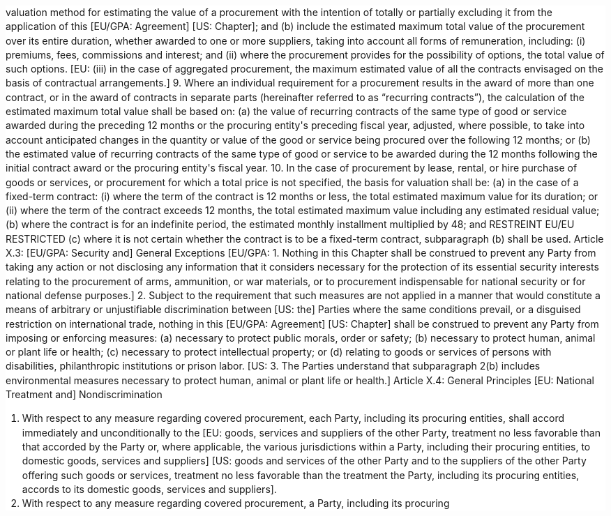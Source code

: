 valuation method for estimating the value of a procurement with the intention of totally or
partially excluding it from the application of this [EU/GPA: Agreement] [US: Chapter]; and
(b) include the estimated maximum total value of the procurement over its entire duration,
whether awarded to one or more suppliers, taking into account all forms of remuneration,
including:
(i) premiums, fees, commissions and interest; and
(ii) where the procurement provides for the possibility of options, the total value of
such options.
[EU: (iii) in the case of aggregated procurement, the maximum estimated value of all
the contracts envisaged on the basis of contractual arrangements.]
9. Where an individual requirement for a procurement results in the award of more than one
contract, or in the award of contracts in separate parts (hereinafter referred to as “recurring
contracts”), the calculation of the estimated maximum total value shall be based on:
(a) the value of recurring contracts of the same type of good or service awarded during the
preceding 12 months or the procuring entity's preceding fiscal year, adjusted, where
possible, to take into account anticipated changes in the quantity or value of the good or
service being procured over the following 12 months; or
(b) the estimated value of recurring contracts of the same type of good or service to be
awarded during the 12 months following the initial contract award or the procuring entity's
fiscal year.
10. In the case of procurement by lease, rental, or hire purchase of goods or services, or
procurement for which a total price is not specified, the basis for valuation shall be:
(a) in the case of a fixed-term contract:
(i) where the term of the contract is 12 months or less, the total estimated maximum
value for its duration; or
(ii) where the term of the contract exceeds 12 months, the total estimated maximum
value including any estimated residual value;
(b) where the contract is for an indefinite period, the estimated monthly installment
multiplied by 48; and
RESTREINT EU/EU RESTRICTED
(c) where it is not certain whether the contract is to be a fixed-term contract, subparagraph
(b) shall be used.
Article X.3: [EU/GPA: Security and] General Exceptions
[EU/GPA: 1. Nothing in this Chapter shall be construed to prevent any Party from taking any
action or not disclosing any information that it considers necessary for the protection of its essential
security interests relating to the procurement of arms, ammunition, or war materials, or to
procurement indispensable for national security or for national defense purposes.]
2. Subject to the requirement that such measures are not applied in a manner that would constitute a
means of arbitrary or unjustifiable discrimination between [US: the] Parties where the same
conditions prevail, or a disguised restriction on international trade, nothing in this
[EU/GPA: Agreement] [US: Chapter] shall be construed to prevent any Party from imposing or
enforcing measures:
(a) necessary to protect public morals, order or safety;
(b) necessary to protect human, animal or plant life or health;
(c) necessary to protect intellectual property; or
(d) relating to goods or services of persons with disabilities, philanthropic institutions or
prison labor.
[US: 3. The Parties understand that subparagraph 2(b) includes environmental measures necessary
to protect human, animal or plant life or health.]
Article X.4: General Principles
[EU: National Treatment and] Nondiscrimination
1. With respect to any measure regarding covered procurement, each Party, including its procuring
entities, shall accord immediately and unconditionally to the [EU: goods, services and suppliers of
the other Party, treatment no less favorable than that accorded by the Party or, where applicable, the
various jurisdictions within a Party, including their procuring entities, to domestic goods, services
and suppliers] [US: goods and services of the other Party and to the suppliers of the other Party
offering such goods or services, treatment no less favorable than the treatment the Party, including
its procuring entities, accords to its domestic goods, services and suppliers].
2. With respect to any measure regarding covered procurement, a Party, including its procuring